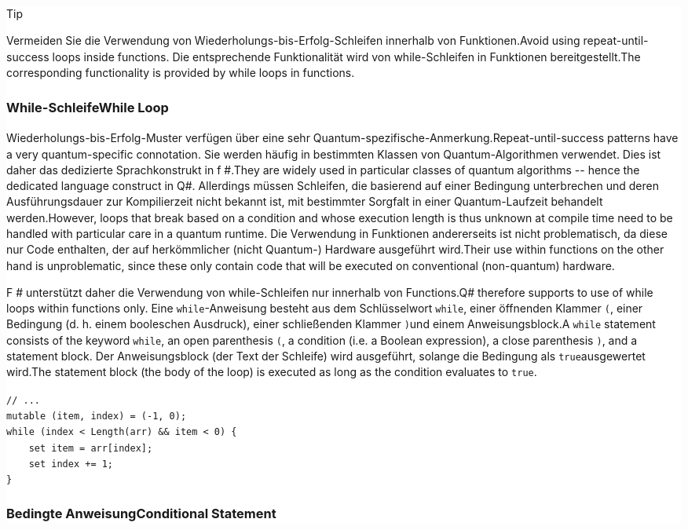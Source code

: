 > [!TIP]   
> <span data-ttu-id="f5bcd-229">Vermeiden Sie die Verwendung von Wiederholungs-bis-Erfolg-Schleifen innerhalb von Funktionen.</span><span class="sxs-lookup"><span data-stu-id="f5bcd-229">Avoid using repeat-until-success loops inside functions.</span></span> <span data-ttu-id="f5bcd-230">Die entsprechende Funktionalität wird von while-Schleifen in Funktionen bereitgestellt.</span><span class="sxs-lookup"><span data-stu-id="f5bcd-230">The corresponding functionality is provided by while loops in functions.</span></span> 

### <a name="while-loop"></a><span data-ttu-id="f5bcd-231">While-Schleife</span><span class="sxs-lookup"><span data-stu-id="f5bcd-231">While Loop</span></span>

<span data-ttu-id="f5bcd-232">Wiederholungs-bis-Erfolg-Muster verfügen über eine sehr Quantum-spezifische-Anmerkung.</span><span class="sxs-lookup"><span data-stu-id="f5bcd-232">Repeat-until-success patterns have a very quantum-specific connotation.</span></span> <span data-ttu-id="f5bcd-233">Sie werden häufig in bestimmten Klassen von Quantum-Algorithmen verwendet. Dies ist daher das dedizierte Sprachkonstrukt in f #.</span><span class="sxs-lookup"><span data-stu-id="f5bcd-233">They are widely used in particular classes of quantum algorithms -- hence the dedicated language construct in Q#.</span></span> <span data-ttu-id="f5bcd-234">Allerdings müssen Schleifen, die basierend auf einer Bedingung unterbrechen und deren Ausführungsdauer zur Kompilierzeit nicht bekannt ist, mit bestimmter Sorgfalt in einer Quantum-Laufzeit behandelt werden.</span><span class="sxs-lookup"><span data-stu-id="f5bcd-234">However, loops that break based on a condition and whose execution length is thus unknown at compile time need to be handled with particular care in a quantum runtime.</span></span> <span data-ttu-id="f5bcd-235">Die Verwendung in Funktionen andererseits ist nicht problematisch, da diese nur Code enthalten, der auf herkömmlicher (nicht Quantum-) Hardware ausgeführt wird.</span><span class="sxs-lookup"><span data-stu-id="f5bcd-235">Their use within functions on the other hand is unproblematic, since these only contain code that will be executed on conventional (non-quantum) hardware.</span></span> 

<span data-ttu-id="f5bcd-236">F # unterstützt daher die Verwendung von while-Schleifen nur innerhalb von Functions.</span><span class="sxs-lookup"><span data-stu-id="f5bcd-236">Q# therefore supports to use of while loops within functions only.</span></span> <span data-ttu-id="f5bcd-237">Eine `while`-Anweisung besteht aus dem Schlüsselwort `while`, einer öffnenden Klammer `(`, einer Bedingung (d. h. einem booleschen Ausdruck), einer schließenden Klammer `)`und einem Anweisungsblock.</span><span class="sxs-lookup"><span data-stu-id="f5bcd-237">A `while` statement consists of the keyword `while`, an open parenthesis `(`, a condition (i.e. a Boolean expression), a close parenthesis `)`, and a statement block.</span></span>
<span data-ttu-id="f5bcd-238">Der Anweisungsblock (der Text der Schleife) wird ausgeführt, solange die Bedingung als `true`ausgewertet wird.</span><span class="sxs-lookup"><span data-stu-id="f5bcd-238">The statement block (the body of the loop) is executed as long as the condition evaluates to `true`.</span></span>

```qsharp
// ...
mutable (item, index) = (-1, 0);
while (index < Length(arr) && item < 0) { 
    set item = arr[index];
    set index += 1;
}
```

### <a name="conditional-statement"></a><span data-ttu-id="f5bcd-239">Bedingte Anweisung</span><span class="sxs-lookup"><span data-stu-id="f5bcd-239">Conditional Statement</span></span>
